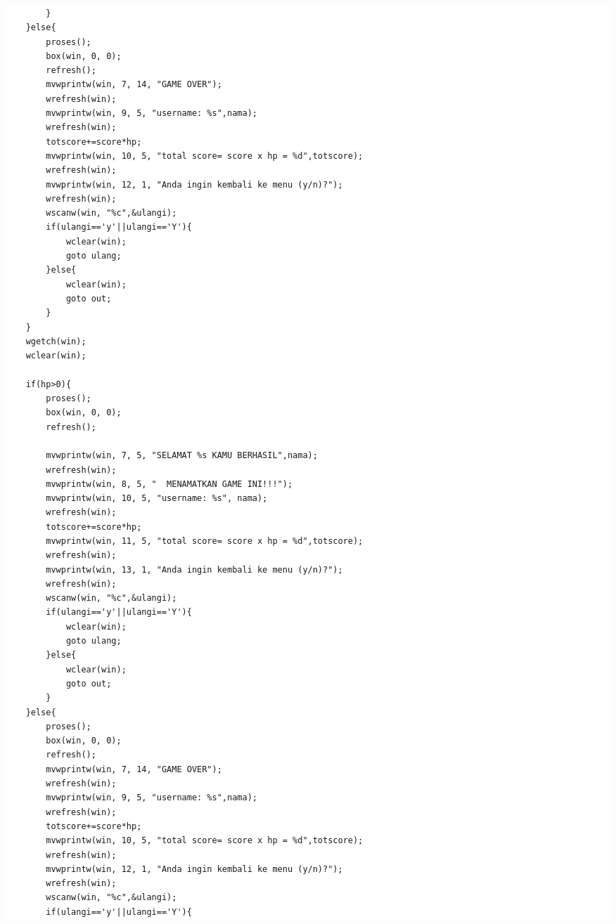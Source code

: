 			}
		}else{
			proses();
			box(win, 0, 0);
			refresh();
			mvwprintw(win, 7, 14, "GAME OVER");
			wrefresh(win);
			mvwprintw(win, 9, 5, "username: %s",nama);
			wrefresh(win);
			totscore+=score*hp;
			mvwprintw(win, 10, 5, "total score= score x hp = %d",totscore);
			wrefresh(win);
			mvwprintw(win, 12, 1, "Anda ingin kembali ke menu (y/n)?");
			wrefresh(win);
			wscanw(win, "%c",&ulangi);
			if(ulangi=='y'||ulangi=='Y'){
				wclear(win);
				goto ulang;
			}else{
				wclear(win);
				goto out;
			}
		}
		wgetch(win);
		wclear(win);
		
		if(hp>0){
			proses();
			box(win, 0, 0);
			refresh();
			
			mvwprintw(win, 7, 5, "SELAMAT %s KAMU BERHASIL",nama);
			wrefresh(win);
			mvwprintw(win, 8, 5, "  MENAMATKAN GAME INI!!!");
			mvwprintw(win, 10, 5, "username: %s", nama);
			wrefresh(win);
			totscore+=score*hp;
			mvwprintw(win, 11, 5, "total score= score x hp = %d",totscore);
			wrefresh(win);
			mvwprintw(win, 13, 1, "Anda ingin kembali ke menu (y/n)?");
			wrefresh(win);
			wscanw(win, "%c",&ulangi);
			if(ulangi=='y'||ulangi=='Y'){
				wclear(win);
				goto ulang;
			}else{
				wclear(win);
				goto out;
			}
		}else{
			proses();
			box(win, 0, 0);
			refresh();
			mvwprintw(win, 7, 14, "GAME OVER");
			wrefresh(win);
			mvwprintw(win, 9, 5, "username: %s",nama);
			wrefresh(win);
			totscore+=score*hp;
			mvwprintw(win, 10, 5, "total score= score x hp = %d",totscore);
			wrefresh(win);
			mvwprintw(win, 12, 1, "Anda ingin kembali ke menu (y/n)?");
			wrefresh(win);
			wscanw(win, "%c",&ulangi);
			if(ulangi=='y'||ulangi=='Y'){